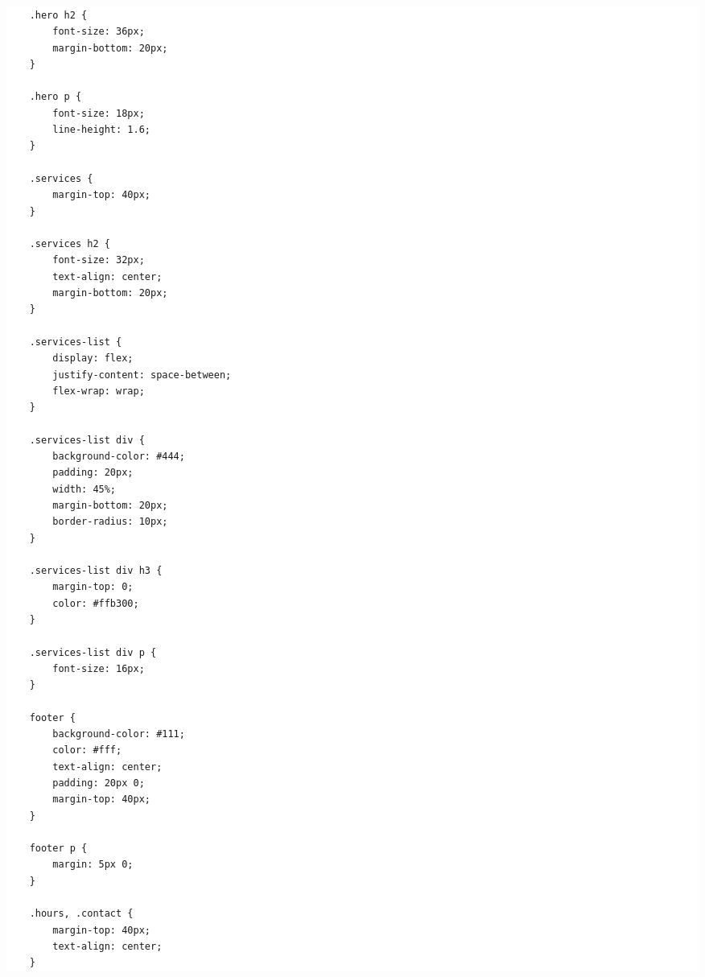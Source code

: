         .hero h2 {
            font-size: 36px;
            margin-bottom: 20px;
        }

        .hero p {
            font-size: 18px;
            line-height: 1.6;
        }

        .services {
            margin-top: 40px;
        }

        .services h2 {
            font-size: 32px;
            text-align: center;
            margin-bottom: 20px;
        }

        .services-list {
            display: flex;
            justify-content: space-between;
            flex-wrap: wrap;
        }

        .services-list div {
            background-color: #444;
            padding: 20px;
            width: 45%;
            margin-bottom: 20px;
            border-radius: 10px;
        }

        .services-list div h3 {
            margin-top: 0;
            color: #ffb300;
        }

        .services-list div p {
            font-size: 16px;
        }

        footer {
            background-color: #111;
            color: #fff;
            text-align: center;
            padding: 20px 0;
            margin-top: 40px;
        }

        footer p {
            margin: 5px 0;
        }

        .hours, .contact {
            margin-top: 40px;
            text-align: center;
        }
